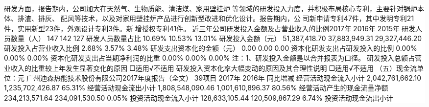 研发方面，报告期内，公司加大在天然气、生物质能、清洁煤、家用壁挂炉
等领域的研发投入力度，并积极布局核心专利，主要针对锅炉本体、排渣、排灰、
配风等技术，以及对家用壁挂炉产品进行创新型改进和优化设计。报告期内，公
司新申请专利47件，其中发明专利21件，实用新型23件，外观设计专利3件。新
增授权专利41件。
近三年公司研发投入金额及占营业收入的比例2017年
2016年
2015年
研发人员数量（人）
147
142
127
研发人员数量占比
10.69%
10.53%
13.01%
研发投入金额（元）
51,387,418.70
37,883,949.31
29,327,446.20
研发投入占营业收入比例
2.68%
3.57%
3.48%
研发支出资本化的金额（元）
0.00
0.00
0.00
资本化研发支出占研发投入的比例
0.00%
0.00%
0.00%
资本化研发支出占当期净利润的比重
0.00%
0.00%
0.00%
注：1、研发投入金额是以合并报表为口径。
研发投入总额占营业收入的比重较上年发生显著变化的原因
□适用√不适用
研发投入资本化率大幅变动的原因及其合理性说明
□适用√不适用
（五）现金流单位：元
广州迪森热能技术股份有限公司2017年度报告（全文）
39项目
2017年
2016年
同比增减
经营活动现金流入小计
2,042,761,662.10
1,235,702,426.87
65.31%
经营活动现金流出小计
1,808,548,090.46
1,001,610,896.37
80.56%
经营活动产生的现金流量净额
234,213,571.64
234,091,530.50
0.05%
投资活动现金流入小计
128,633,105.44
120,509,867.29
6.74%
投资活动现金流出小计